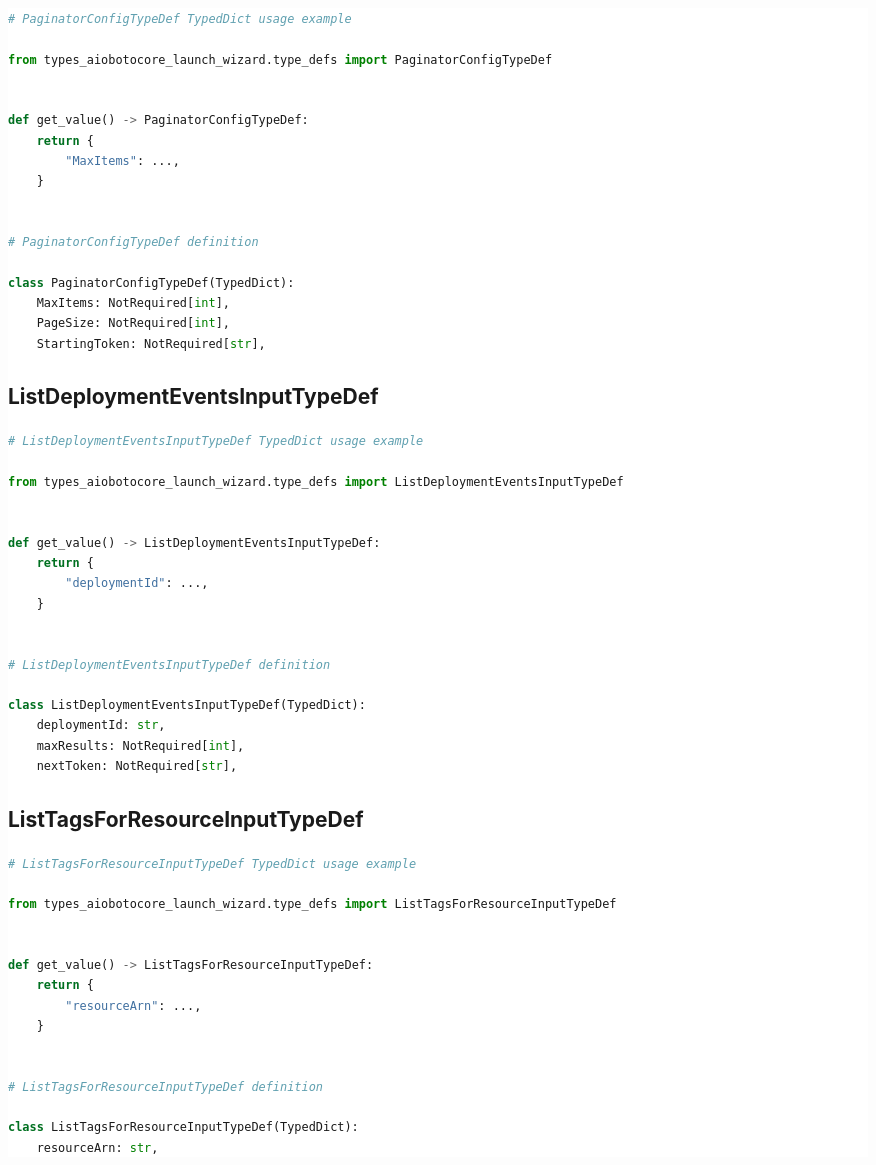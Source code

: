 ```python
# PaginatorConfigTypeDef TypedDict usage example

from types_aiobotocore_launch_wizard.type_defs import PaginatorConfigTypeDef


def get_value() -> PaginatorConfigTypeDef:
    return {
        "MaxItems": ...,
    }


# PaginatorConfigTypeDef definition

class PaginatorConfigTypeDef(TypedDict):
    MaxItems: NotRequired[int],
    PageSize: NotRequired[int],
    StartingToken: NotRequired[str],
```


## ListDeploymentEventsInputTypeDef

```python
# ListDeploymentEventsInputTypeDef TypedDict usage example

from types_aiobotocore_launch_wizard.type_defs import ListDeploymentEventsInputTypeDef


def get_value() -> ListDeploymentEventsInputTypeDef:
    return {
        "deploymentId": ...,
    }


# ListDeploymentEventsInputTypeDef definition

class ListDeploymentEventsInputTypeDef(TypedDict):
    deploymentId: str,
    maxResults: NotRequired[int],
    nextToken: NotRequired[str],
```


## ListTagsForResourceInputTypeDef

```python
# ListTagsForResourceInputTypeDef TypedDict usage example

from types_aiobotocore_launch_wizard.type_defs import ListTagsForResourceInputTypeDef


def get_value() -> ListTagsForResourceInputTypeDef:
    return {
        "resourceArn": ...,
    }


# ListTagsForResourceInputTypeDef definition

class ListTagsForResourceInputTypeDef(TypedDict):
    resourceArn: str,
```
